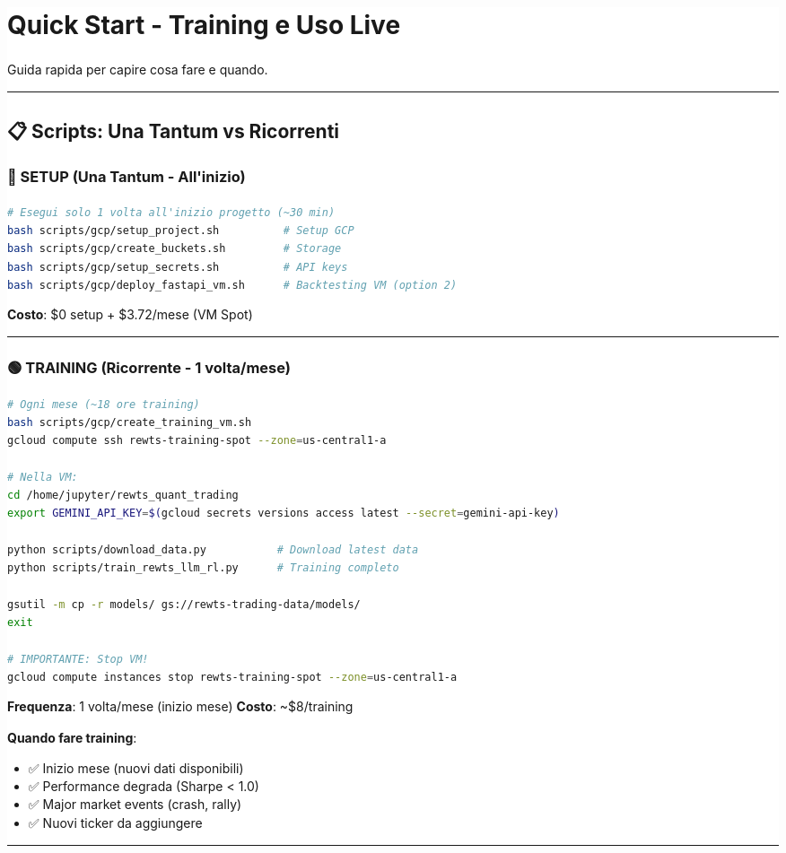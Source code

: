 # Quick Start - Training e Uso Live

Guida rapida per capire cosa fare e quando.

---

## 📋 Scripts: Una Tantum vs Ricorrenti

### 🔵 SETUP (Una Tantum - All'inizio)

```bash
# Esegui solo 1 volta all'inizio progetto (~30 min)
bash scripts/gcp/setup_project.sh          # Setup GCP
bash scripts/gcp/create_buckets.sh         # Storage
bash scripts/gcp/setup_secrets.sh          # API keys
bash scripts/gcp/deploy_fastapi_vm.sh      # Backtesting VM (option 2)
```

**Costo**: $0 setup + $3.72/mese (VM Spot)

---

### 🟢 TRAINING (Ricorrente - 1 volta/mese)

```bash
# Ogni mese (~18 ore training)
bash scripts/gcp/create_training_vm.sh
gcloud compute ssh rewts-training-spot --zone=us-central1-a

# Nella VM:
cd /home/jupyter/rewts_quant_trading
export GEMINI_API_KEY=$(gcloud secrets versions access latest --secret=gemini-api-key)

python scripts/download_data.py           # Download latest data
python scripts/train_rewts_llm_rl.py      # Training completo

gsutil -m cp -r models/ gs://rewts-trading-data/models/
exit

# IMPORTANTE: Stop VM!
gcloud compute instances stop rewts-training-spot --zone=us-central1-a
```

**Frequenza**: 1 volta/mese (inizio mese)
**Costo**: ~$8/training

**Quando fare training**:
- ✅ Inizio mese (nuovi dati disponibili)
- ✅ Performance degrada (Sharpe < 1.0)
- ✅ Major market events (crash, rally)
- ✅ Nuovi ticker da aggiungere

---
